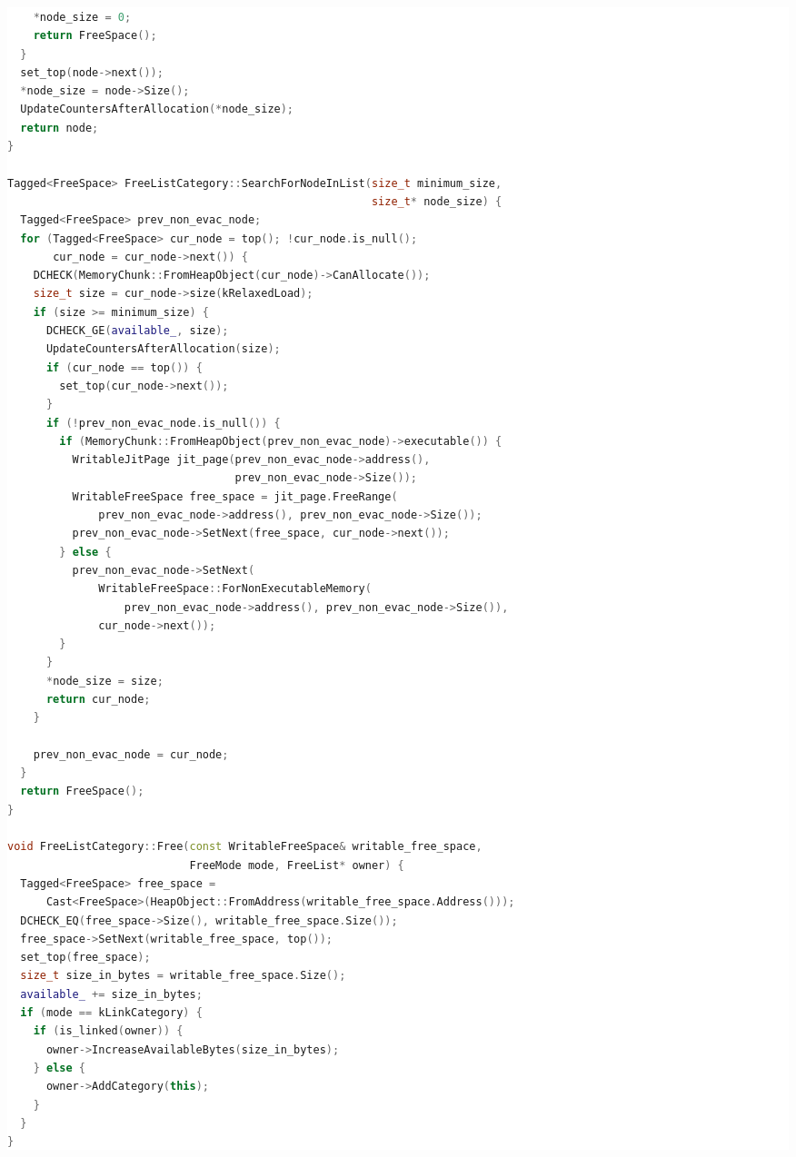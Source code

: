 ```cpp
    *node_size = 0;
    return FreeSpace();
  }
  set_top(node->next());
  *node_size = node->Size();
  UpdateCountersAfterAllocation(*node_size);
  return node;
}

Tagged<FreeSpace> FreeListCategory::SearchForNodeInList(size_t minimum_size,
                                                        size_t* node_size) {
  Tagged<FreeSpace> prev_non_evac_node;
  for (Tagged<FreeSpace> cur_node = top(); !cur_node.is_null();
       cur_node = cur_node->next()) {
    DCHECK(MemoryChunk::FromHeapObject(cur_node)->CanAllocate());
    size_t size = cur_node->size(kRelaxedLoad);
    if (size >= minimum_size) {
      DCHECK_GE(available_, size);
      UpdateCountersAfterAllocation(size);
      if (cur_node == top()) {
        set_top(cur_node->next());
      }
      if (!prev_non_evac_node.is_null()) {
        if (MemoryChunk::FromHeapObject(prev_non_evac_node)->executable()) {
          WritableJitPage jit_page(prev_non_evac_node->address(),
                                   prev_non_evac_node->Size());
          WritableFreeSpace free_space = jit_page.FreeRange(
              prev_non_evac_node->address(), prev_non_evac_node->Size());
          prev_non_evac_node->SetNext(free_space, cur_node->next());
        } else {
          prev_non_evac_node->SetNext(
              WritableFreeSpace::ForNonExecutableMemory(
                  prev_non_evac_node->address(), prev_non_evac_node->Size()),
              cur_node->next());
        }
      }
      *node_size = size;
      return cur_node;
    }

    prev_non_evac_node = cur_node;
  }
  return FreeSpace();
}

void FreeListCategory::Free(const WritableFreeSpace& writable_free_space,
                            FreeMode mode, FreeList* owner) {
  Tagged<FreeSpace> free_space =
      Cast<FreeSpace>(HeapObject::FromAddress(writable_free_space.Address()));
  DCHECK_EQ(free_space->Size(), writable_free_space.Size());
  free_space->SetNext(writable_free_space, top());
  set_top(free_space);
  size_t size_in_bytes = writable_free_space.Size();
  available_ += size_in_bytes;
  if (mode == kLinkCategory) {
    if (is_linked(owner)) {
      owner->IncreaseAvailableBytes(size_in_bytes);
    } else {
      owner->AddCategory(this);
    }
  }
}

```